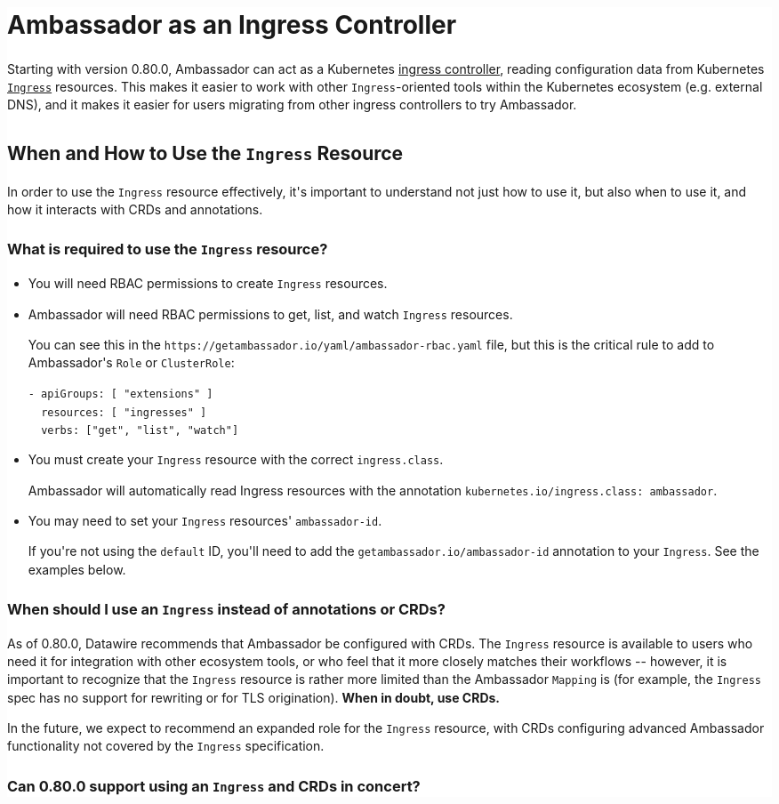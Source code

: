 # Ambassador as an Ingress Controller

Starting with version 0.80.0, Ambassador can act as a Kubernetes
[ingress controller](https://kubernetes.io/docs/concepts/services-networking/ingress-controllers/),
reading configuration data from Kubernetes 
[`Ingress`](https://kubernetes.io/docs/concepts/services-networking/ingress/) resources.
This makes it easier to work with other `Ingress`-oriented tools within the Kubernetes
ecosystem (e.g. external DNS), and it makes it easier for users migrating from other
ingress controllers to try Ambassador.

## When and How to Use the `Ingress` Resource

In order to use the `Ingress` resource effectively, it's important to understand not
just how to use it, but also when to use it, and how it interacts with CRDs and
annotations.

### What is required to use the `Ingress` resource?

- You will need RBAC permissions to create `Ingress` resources.

- Ambassador will need RBAC permissions to get, list, and watch `Ingress` resources. 

  You can see this in the `https://getambassador.io/yaml/ambassador-rbac.yaml`
  file, but this is the critical rule to add to Ambassador's `Role` or `ClusterRole`:

      - apiGroups: [ "extensions" ]
        resources: [ "ingresses" ]
        verbs: ["get", "list", "watch"]

- You must create your `Ingress` resource with the correct `ingress.class`.

  Ambassador will automatically read Ingress resources with the annotation
  `kubernetes.io/ingress.class: ambassador`.

- You may need to set your `Ingress` resources' `ambassador-id`.

  If you're not using the `default` ID, you'll need to add the `getambassador.io/ambassador-id`
  annotation to your `Ingress`. See the examples below.

### When should I use an `Ingress` instead of annotations or CRDs?

As of 0.80.0, Datawire recommends that Ambassador be configured with CRDs. The `Ingress`
resource is available to users who need it for integration with other ecosystem tools, or
who feel that it more closely matches their workflows -- however, it is important to 
recognize that the `Ingress` resource is rather more limited than the Ambassador `Mapping`
is (for example, the `Ingress` spec has no support for rewriting or for TLS origination).
**When in doubt, use CRDs.**

In the future, we expect to recommend an expanded role for the `Ingress` resource, with
CRDs configuring advanced Ambassador functionality not covered by the `Ingress`
specification.

### Can 0.80.0 support using an `Ingress` and CRDs in concert?
